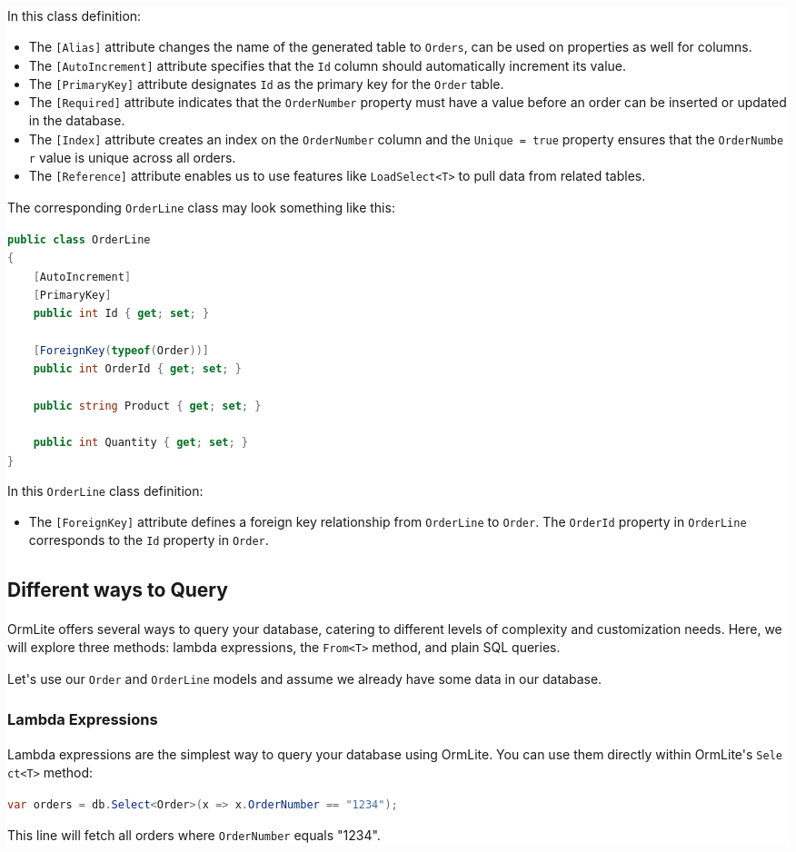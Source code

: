 In this class definition:

- The `[Alias]` attribute changes the name of the generated table to `Orders`, can be used on properties as well for columns.
- The `[AutoIncrement]` attribute specifies that the `Id` column should automatically increment its value.
- The `[PrimaryKey]` attribute designates `Id` as the primary key for the `Order` table.
- The `[Required]` attribute indicates that the `OrderNumber` property must have a value before an order can be inserted or updated in the database.
- The `[Index]` attribute creates an index on the `OrderNumber` column and the `Unique = true` property ensures that the `OrderNumber` value is unique across all orders.
- The `[Reference]` attribute enables us to use features like `LoadSelect<T>` to pull data from related tables.

The corresponding `OrderLine` class may look something like this:

```csharp
public class OrderLine
{
    [AutoIncrement]
    [PrimaryKey]
    public int Id { get; set; }

    [ForeignKey(typeof(Order))]
    public int OrderId { get; set; }

    public string Product { get; set; }

    public int Quantity { get; set; }
}
```

In this `OrderLine` class definition:

- The `[ForeignKey]` attribute defines a foreign key relationship from `OrderLine` to `Order`. The `OrderId` property in `OrderLine` corresponds to the `Id` property in `Order`.

## Different ways to Query

OrmLite offers several ways to query your database, catering to different levels of complexity and customization needs. Here, we will explore three methods: lambda expressions, the `From<T>` method, and plain SQL queries.

Let's use our `Order` and `OrderLine` models and assume we already have some data in our database.

### Lambda Expressions

Lambda expressions are the simplest way to query your database using OrmLite. You can use them directly within OrmLite's `Select<T>` method:

```csharp
var orders = db.Select<Order>(x => x.OrderNumber == "1234");
```

This line will fetch all orders where `OrderNumber` equals "1234".
